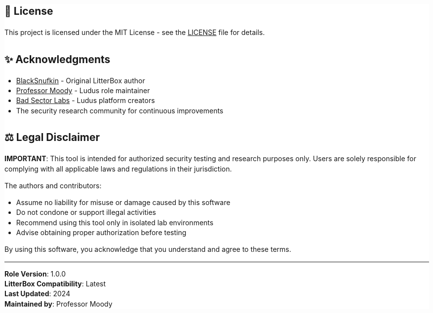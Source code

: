 ## 📄 License

This project is licensed under the MIT License - see the [LICENSE](LICENSE) file for details.

## ✨ Acknowledgments

- [BlackSnufkin](https://github.com/BlackSnufkin) - Original LitterBox author
- [Professor Moody](https://github.com/professor-moody) - Ludus role maintainer
- [Bad Sector Labs](https://github.com/badsectorlabs) - Ludus platform creators
- The security research community for continuous improvements

## ⚖️ Legal Disclaimer

**IMPORTANT**: This tool is intended for authorized security testing and research purposes only. Users are solely responsible for complying with all applicable laws and regulations in their jurisdiction. 

The authors and contributors:
- Assume no liability for misuse or damage caused by this software
- Do not condone or support illegal activities
- Recommend using this tool only in isolated lab environments
- Advise obtaining proper authorization before testing

By using this software, you acknowledge that you understand and agree to these terms.

---

**Role Version**: 1.0.0  
**LitterBox Compatibility**: Latest  
**Last Updated**: 2024  
**Maintained by**: Professor Moody
